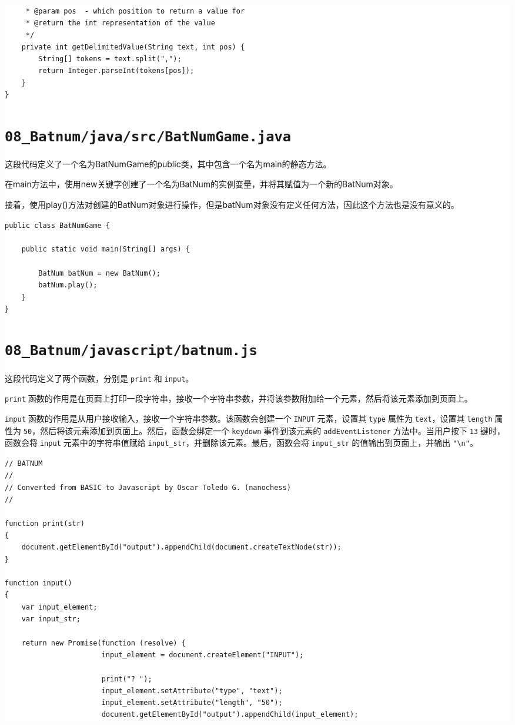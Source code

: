 ```
     * @param pos  - which position to return a value for
     * @return the int representation of the value
     */
    private int getDelimitedValue(String text, int pos) {
        String[] tokens = text.split(",");
        return Integer.parseInt(tokens[pos]);
    }
}

```

# `08_Batnum/java/src/BatNumGame.java`

这段代码定义了一个名为BatNumGame的public类，其中包含一个名为main的静态方法。

在main方法中，使用new关键字创建了一个名为BatNum的实例变量，并将其赋值为一个新的BatNum对象。

接着，使用play()方法对创建的BatNum对象进行操作，但是batNum对象没有定义任何方法，因此这个方法也是没有意义的。


```
public class BatNumGame {

    public static void main(String[] args) {

        BatNum batNum = new BatNum();
        batNum.play();
    }
}

```

# `08_Batnum/javascript/batnum.js`

这段代码定义了两个函数，分别是 `print` 和 `input`。

`print` 函数的作用是在页面上打印一段字符串，接收一个字符串参数，并将该参数附加给一个元素，然后将该元素添加到页面上。

`input` 函数的作用是从用户接收输入，接收一个字符串参数。该函数会创建一个 `INPUT` 元素，设置其 `type` 属性为 `text`，设置其 `length` 属性为 `50`，然后将该元素添加到页面上。然后，函数会绑定一个 `keydown` 事件到该元素的 `addEventListener` 方法中。当用户按下 `13` 键时，函数会将 `input` 元素中的字符串值赋给 `input_str`，并删除该元素。最后，函数会将 `input_str` 的值输出到页面上，并输出 `"\n"`。


```
// BATNUM
//
// Converted from BASIC to Javascript by Oscar Toledo G. (nanochess)
//

function print(str)
{
    document.getElementById("output").appendChild(document.createTextNode(str));
}

function input()
{
    var input_element;
    var input_str;

    return new Promise(function (resolve) {
                       input_element = document.createElement("INPUT");

                       print("? ");
                       input_element.setAttribute("type", "text");
                       input_element.setAttribute("length", "50");
                       document.getElementById("output").appendChild(input_element);
```